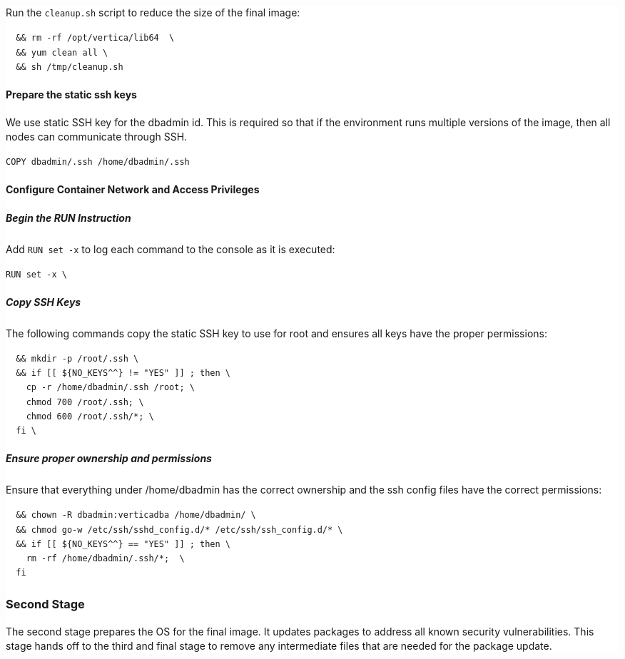 Run the `cleanup.sh` script to reduce the size of the final image:

```
  && rm -rf /opt/vertica/lib64  \  
  && yum clean all \  
  && sh /tmp/cleanup.sh
```

#### Prepare the static ssh keys

We use static SSH key for the dbadmin id. This is required so that if the environment runs multiple versions of the image, then all nodes can communicate through SSH.
```
COPY dbadmin/.ssh /home/dbadmin/.ssh  
```

#### Configure Container Network and Access Privileges

##### Begin the RUN Instruction

Add `RUN set -x` to log each command to the console as it is executed:

```
RUN set -x \
```

##### Copy SSH Keys

The following commands copy the static SSH key to use for root and ensures all keys have the proper permissions:

```
  && mkdir -p /root/.ssh \  
  && if [[ ${NO_KEYS^^} != "YES" ]] ; then \
    cp -r /home/dbadmin/.ssh /root; \
    chmod 700 /root/.ssh; \
    chmod 600 /root/.ssh/*; \
  fi \
```
##### Ensure proper ownership and permissions

Ensure that everything under /home/dbadmin has the correct ownership and the ssh config files have the correct permissions:

```
  && chown -R dbadmin:verticadba /home/dbadmin/ \
  && chmod go-w /etc/ssh/sshd_config.d/* /etc/ssh/ssh_config.d/* \
  && if [[ ${NO_KEYS^^} == "YES" ]] ; then \
    rm -rf /home/dbadmin/.ssh/*;  \
  fi
```

### Second Stage

The second stage prepares the OS for the final image. It updates packages to address all known security vulnerabilities. This stage hands off to the third and final stage to remove any intermediate files that are needed for the package update.
